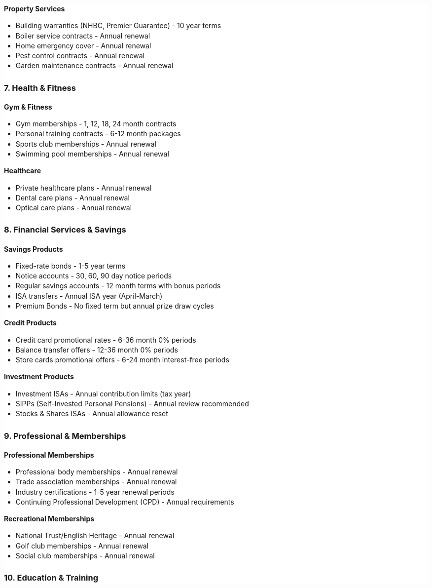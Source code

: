 **Property Services**
- Building warranties (NHBC, Premier Guarantee) - 10 year terms
- Boiler service contracts - Annual renewal
- Home emergency cover - Annual renewal
- Pest control contracts - Annual renewal
- Garden maintenance contracts - Annual renewal

### 7. Health & Fitness

**Gym & Fitness**
- Gym memberships - 1, 12, 18, 24 month contracts
- Personal training contracts - 6-12 month packages
- Sports club memberships - Annual renewal
- Swimming pool memberships - Annual renewal

**Healthcare**
- Private healthcare plans - Annual renewal
- Dental care plans - Annual renewal
- Optical care plans - Annual renewal

### 8. Financial Services & Savings

**Savings Products**
- Fixed-rate bonds - 1-5 year terms
- Notice accounts - 30, 60, 90 day notice periods
- Regular savings accounts - 12 month terms with bonus periods
- ISA transfers - Annual ISA year (April-March)
- Premium Bonds - No fixed term but annual prize draw cycles

**Credit Products**
- Credit card promotional rates - 6-36 month 0% periods
- Balance transfer offers - 12-36 month 0% periods
- Store cards promotional offers - 6-24 month interest-free periods

**Investment Products**
- Investment ISAs - Annual contribution limits (tax year)
- SIPPs (Self-Invested Personal Pensions) - Annual review recommended
- Stocks & Shares ISAs - Annual allowance reset

### 9. Professional & Memberships

**Professional Memberships**
- Professional body memberships - Annual renewal
- Trade association memberships - Annual renewal
- Industry certifications - 1-5 year renewal periods
- Continuing Professional Development (CPD) - Annual requirements

**Recreational Memberships**
- National Trust/English Heritage - Annual renewal
- Golf club memberships - Annual renewal
- Social club memberships - Annual renewal

### 10. Education & Training
